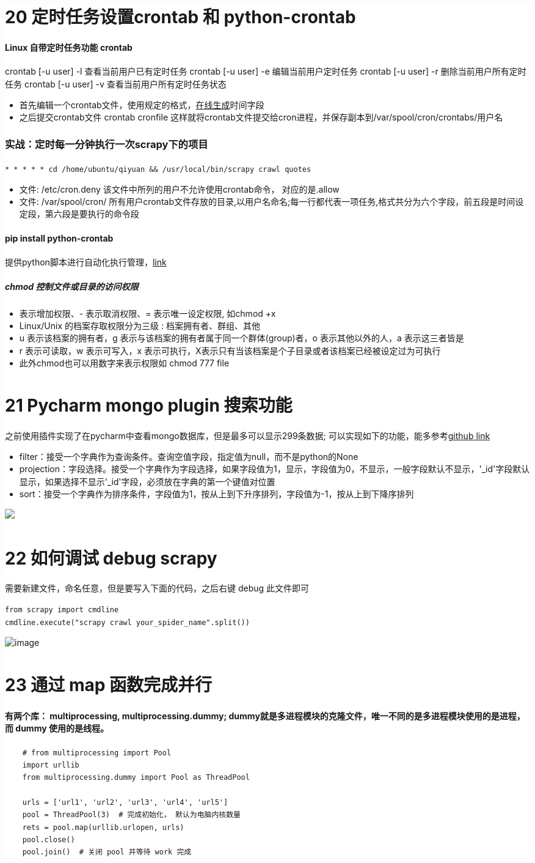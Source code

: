 # 20 定时任务设置crontab 和 python-crontab
#### Linux 自带定时任务功能 crontab　
crontab [-u user] -l 查看当前用户已有定时任务
crontab [-u user] -e 编辑当前用户定时任务
crontab [-u user] -r 删除当前用户所有定时任务
crontab [-u user] -v 查看当前用户所有定时任务状态

- 首先编辑一个crontab文件，使用规定的格式，[在线生成](https://crontab.guru/every-1-minute)时间字段
- 之后提交crontab文件 crontab cronfile 这样就将crontab文件提交给cron进程，并保存副本到/var/spool/cron/crontabs/用户名 
### 实战：定时每一分钟执行一次scrapy下的项目
```
* * * * * cd /home/ubuntu/qiyuan && /usr/local/bin/scrapy crawl quotes
```
- 文件:   /etc/cron.deny  该文件中所列的用户不允许使用crontab命令， 对应的是.allow
- 文件:   /var/spool/cron/  所有用户crontab文件存放的目录,以用户名命名;每一行都代表一项任务,格式共分为六个字段，前五段是时间设定段，第六段是要执行的命令段

#### pip install python-crontab  
提供python脚本进行自动化执行管理，[link](https://pypi.python.org/pypi/python-crontab)
##### chmod 控制文件或目录的访问权限
- 表示增加权限、- 表示取消权限、= 表示唯一设定权限, 如chmod +x
-  Linux/Unix 的档案存取权限分为三级 : 档案拥有者、群组、其他
-  u 表示该档案的拥有者，g 表示与该档案的拥有者属于同一个群体(group)者，o 表示其他以外的人，a 表示这三者皆是
- r 表示可读取，w 表示可写入，x 表示可执行，X表示只有当该档案是个子目录或者该档案已经被设定过为可执行
- 此外chmod也可以用数字来表示权限如 chmod 777 file 


# 21 Pycharm mongo plugin 搜索功能
之前使用插件实现了在pycharm中查看mongo数据库，但是最多可以显示299条数据; 可以实现如下的功能，能多参考[github  link](https://github.com/dboissier/mongo4idea)
- filter：接受一个字典作为查询条件。查询空值字段，指定值为null，而不是python的None
- projection：字段选择。接受一个字典作为字段选择，如果字段值为1，显示，字段值为0，不显示，一般字段默认不显示，'_id'字段默认显示，如果选择不显示'_id'字段，必须放在字典的第一个键值对位置
- sort：接受一个字典作为排序条件，字段值为1，按从上到下升序排列，字段值为-1，按从上到下降序排列

![](http://note.youdao.com/yws/public/resource/9de657f6beaffa68f2619e3f1fa38098/xmlnote/2DEB60E893C24D4A80A654E8105720B3/3680)



# 22 如何调试 debug scrapy
需要新建文件，命名任意，但是要写入下面的代码，之后右键 debug 此文件即可
```
from scrapy import cmdline
cmdline.execute("scrapy crawl your_spider_name".split())
```
![image](http://note.youdao.com/yws/public/resource/9de657f6beaffa68f2619e3f1fa38098/xmlnote/8EEE062648954BB9B79446A6336329C5/3711)

# 23 通过 map 函数完成并行
#### 有两个库： multiprocessing, multiprocessing.dummy; dummy就是多进程模块的克隆文件，唯一不同的是多进程模块使用的是进程，而 dummy 使用的是线程。
``` python3
    # from multiprocessing import Pool
    import urllib
    from multiprocessing.dummy import Pool as ThreadPool
    
    urls = ['url1', 'url2', 'url3', 'url4', 'url5']
    pool = ThreadPool(3)  # 完成初始化， 默认为电脑内核数量
    rets = pool.map(urllib.urlopen, urls)
    pool.close()
    pool.join()  # 关闭 pool 并等待 work 完成
```